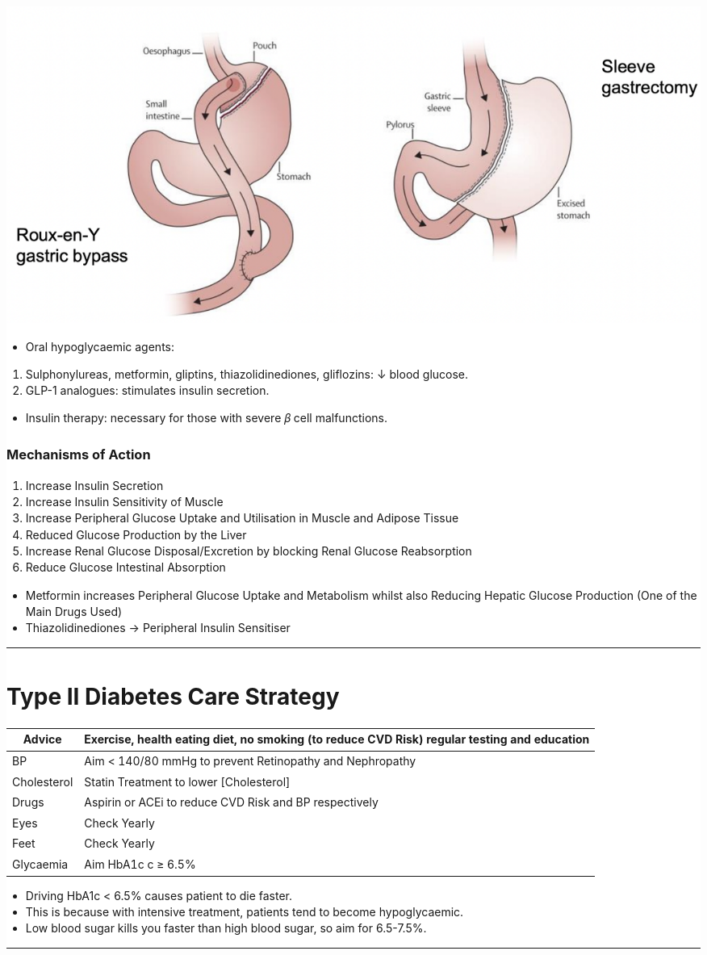 ![Screenshot 2022-01-21 at 01.11.42.png](%5B006%5D%20An%20Overview%20of%20Diabetes%20Mellitus%2042cb26c94cd44425b0d87113a250e51b/Screenshot_2022-01-21_at_01.11.42.png)

- Oral hypoglycaemic agents:
1. Sulphonylureas, metformin, gliptins, thiazolidinediones, gliflozins: ↓ blood glucose.
2. GLP-1 analogues: stimulates insulin secretion.
- Insulin therapy: necessary for those with severe 𝛽 cell malfunctions.

### Mechanisms of Action

1. Increase Insulin Secretion
2. Increase Insulin Sensitivity of Muscle
3. Increase Peripheral Glucose Uptake and Utilisation in Muscle and Adipose Tissue
4. Reduced Glucose Production by the Liver
5. Increase Renal Glucose Disposal/Excretion by blocking Renal Glucose Reabsorption
6. Reduce Glucose Intestinal Absorption
- Metformin increases Peripheral Glucose Uptake and Metabolism whilst also Reducing Hepatic Glucose Production (One of the Main Drugs Used)
- Thiazolidinediones → Peripheral Insulin Sensitiser

---

# Type II Diabetes Care Strategy

| Advice | Exercise, health eating diet, no smoking (to reduce CVD Risk) regular testing and education |
| --- | --- |
| BP | Aim < 140/80 mmHg to prevent Retinopathy and Nephropathy |
| Cholesterol | Statin Treatment to lower [Cholesterol] |
| Drugs | Aspirin or ACEi to reduce CVD Risk and BP respectively |
| Eyes | Check Yearly |
| Feet | Check Yearly |
| Glycaemia | Aim HbA1c c ≥ 6.5% |
- Driving HbA1c < 6.5% causes patient to die faster.
- This is because with intensive treatment, patients tend to become hypoglycaemic.
- Low blood sugar kills you faster than high blood sugar, so aim for 6.5-7.5%.

---
